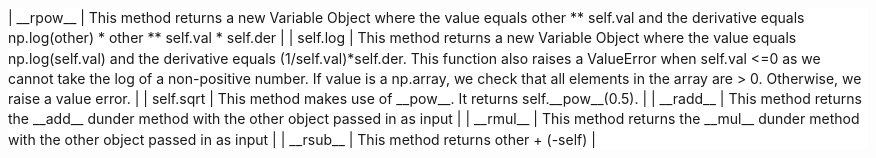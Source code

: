 | \_\_rpow\_\_        | This method returns a new Variable Object where the value equals other \*\* self.val and the derivative equals np.log(other) \* other \*\* self.val \* self.der                                                                                                                                                                                                                                                                                                                                                                                                                                                                                                                                                                                                                                                                                                                                      |
| self.log            | This method returns a new Variable Object where the value equals np.log(self.val) and the derivative equals (1/self.val)\*self.der. This function also raises a ValueError when self.val <=0 as we cannot take the log of a non-positive number. If value is a np.array, we check that all elements in the array are > 0. Otherwise, we raise a value error.                                                                                                                                                                                                                                                                                                                                                                                                                                                                                                                                         |
| self.sqrt           | This method makes use of \_\_pow\_\_. It returns self.\_\_pow\_\_(0.5).                                                                                                                                                                                                                                                                                                                                                                                                                                                                                                                                                                                                                                                                                                                                                                                                                              |
| \_\_radd\_\_        | This method returns the \_\_add\_\_ dunder method with the other object passed in as input                                                                                                                                                                                                                                                                                                                                                                                                                                                                                                                                                                                                                                                                                                                                                                                                           |
| \_\_rmul\_\_        | This method returns the \_\_mul\_\_ dunder method with the other object passed in as input                                                                                                                                                                                                                                                                                                                                                                                                                                                                                                                                                                                                                                                                                                                                                                                                           |
| \_\_rsub\_\_        | This method returns other + (-self)                                                                                                                                                                                                                                                                                                                                                                                                                                                                                                                                                                                                                                                                                                                                                                                                                                                                  |